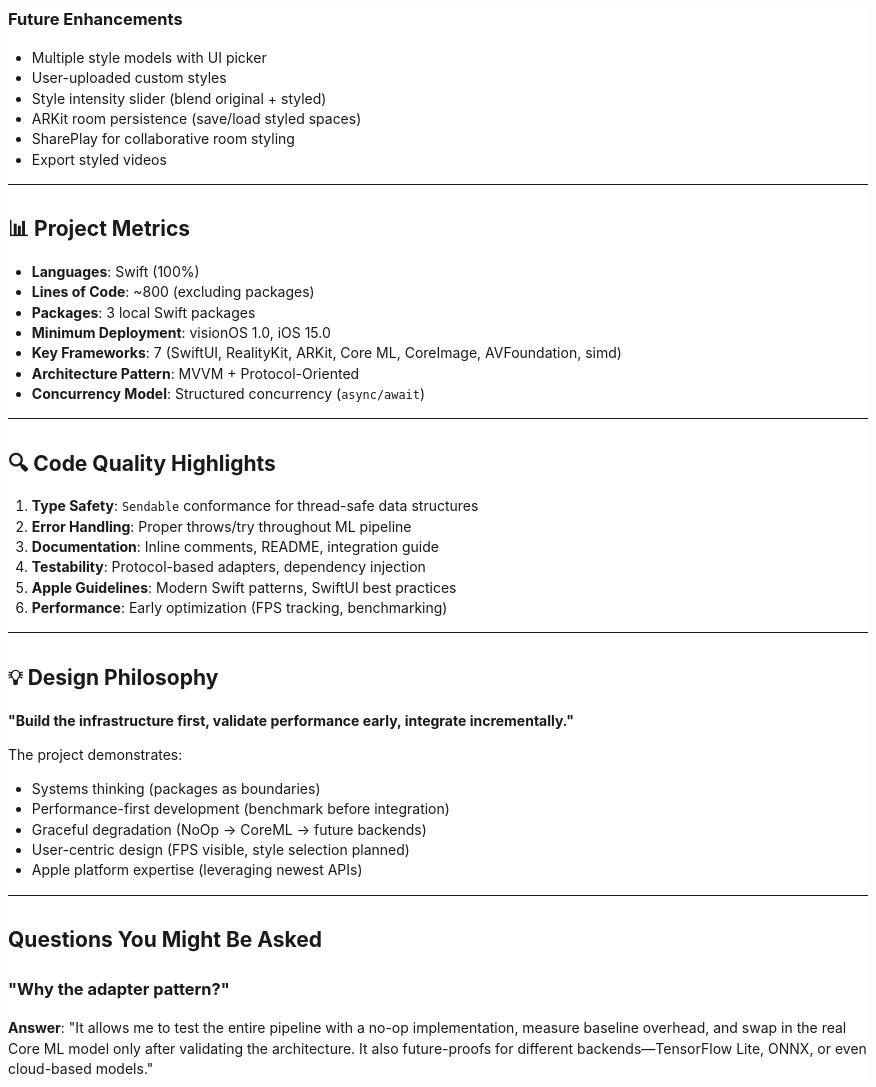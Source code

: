 ### **Future Enhancements**
- Multiple style models with UI picker
- User-uploaded custom styles
- Style intensity slider (blend original + styled)
- ARKit room persistence (save/load styled spaces)
- SharePlay for collaborative room styling
- Export styled videos

---

## 📊 Project Metrics

- **Languages**: Swift (100%)
- **Lines of Code**: ~800 (excluding packages)
- **Packages**: 3 local Swift packages
- **Minimum Deployment**: visionOS 1.0, iOS 15.0
- **Key Frameworks**: 7 (SwiftUI, RealityKit, ARKit, Core ML, CoreImage, AVFoundation, simd)
- **Architecture Pattern**: MVVM + Protocol-Oriented
- **Concurrency Model**: Structured concurrency (`async/await`)

---

## 🔍 Code Quality Highlights

1. **Type Safety**: `Sendable` conformance for thread-safe data structures
2. **Error Handling**: Proper throws/try throughout ML pipeline
3. **Documentation**: Inline comments, README, integration guide
4. **Testability**: Protocol-based adapters, dependency injection
5. **Apple Guidelines**: Modern Swift patterns, SwiftUI best practices
6. **Performance**: Early optimization (FPS tracking, benchmarking)

---

## 💡 Design Philosophy

**"Build the infrastructure first, validate performance early, integrate incrementally."**

The project demonstrates:
- Systems thinking (packages as boundaries)
- Performance-first development (benchmark before integration)
- Graceful degradation (NoOp → CoreML → future backends)
- User-centric design (FPS visible, style selection planned)
- Apple platform expertise (leveraging newest APIs)

---

## Questions You Might Be Asked

### "Why the adapter pattern?"
**Answer**: "It allows me to test the entire pipeline with a no-op implementation, measure baseline overhead, and swap in the real Core ML model only after validating the architecture. It also future-proofs for different backends—TensorFlow Lite, ONNX, or even cloud-based models."
